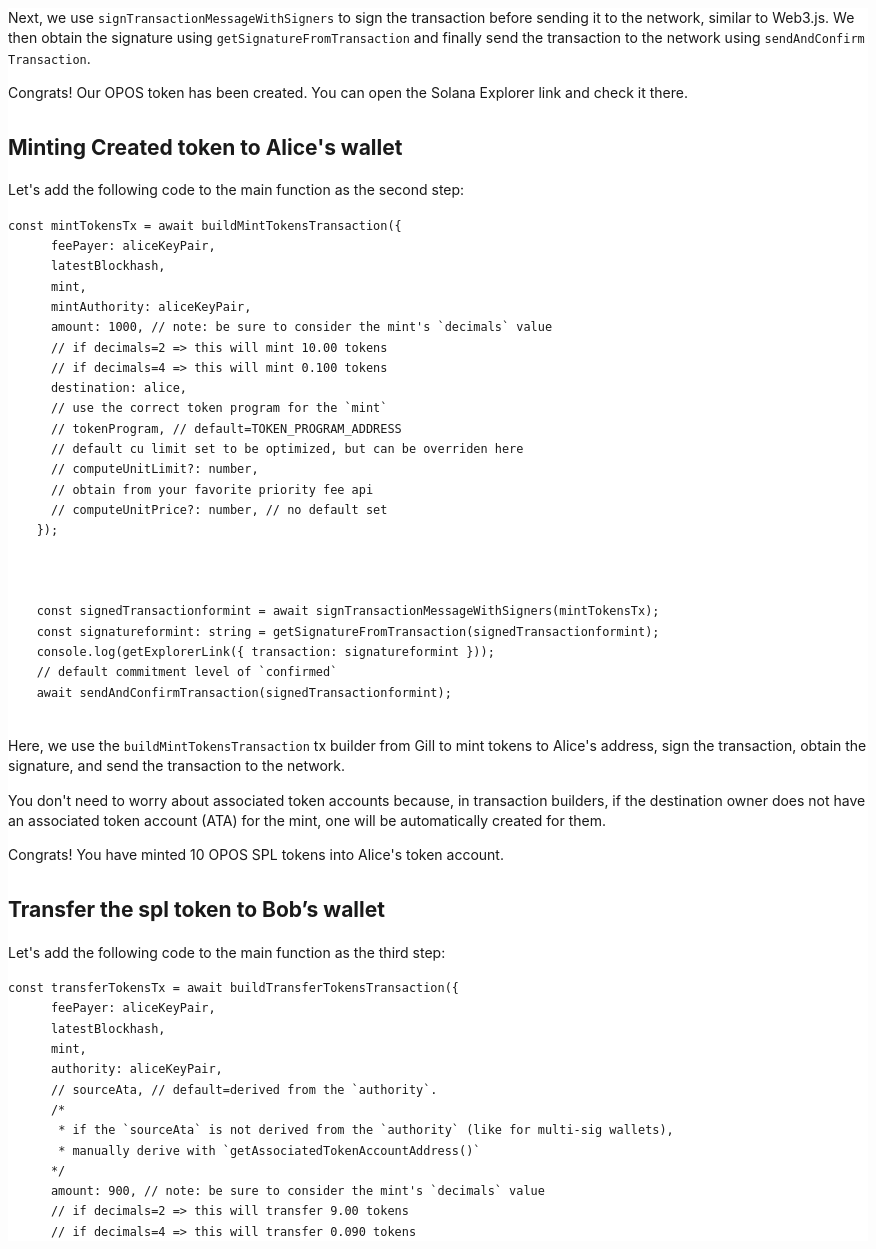 Next, we use `signTransactionMessageWithSigners` to sign the transaction before sending it to the network, similar to Web3.js. We then obtain the signature using `getSignatureFromTransaction` and finally send the transaction to the network using `sendAndConfirmTransaction`.

Congrats! Our OPOS token has been created. You can open the Solana Explorer link and check it there.

## Minting Created token to Alice's wallet

Let's add the following code to the main function as the second step:

```tsx
const mintTokensTx = await buildMintTokensTransaction({
      feePayer: aliceKeyPair,
      latestBlockhash,
      mint,
      mintAuthority: aliceKeyPair,
      amount: 1000, // note: be sure to consider the mint's `decimals` value
      // if decimals=2 => this will mint 10.00 tokens
      // if decimals=4 => this will mint 0.100 tokens
      destination: alice,
      // use the correct token program for the `mint`
      // tokenProgram, // default=TOKEN_PROGRAM_ADDRESS
      // default cu limit set to be optimized, but can be overriden here
      // computeUnitLimit?: number,
      // obtain from your favorite priority fee api
      // computeUnitPrice?: number, // no default set
    });
  
  
  
    const signedTransactionformint = await signTransactionMessageWithSigners(mintTokensTx);
    const signatureformint: string = getSignatureFromTransaction(signedTransactionformint);
    console.log(getExplorerLink({ transaction: signatureformint }));
    // default commitment level of `confirmed`
    await sendAndConfirmTransaction(signedTransactionformint);
  
```

Here, we use the `buildMintTokensTransaction` tx builder from Gill to mint tokens to Alice's address, sign the transaction, obtain the signature, and send the transaction to the network.

You don't need to worry about associated token accounts because, in transaction builders, if the destination owner does not have an associated token account (ATA) for the mint, one will be automatically created for them.

Congrats! You have minted 10 OPOS SPL tokens into Alice's token account.

## Transfer the spl token to Bob’s wallet

Let's add the following code to the main function as the third step:

```tsx
const transferTokensTx = await buildTransferTokensTransaction({
      feePayer: aliceKeyPair,
      latestBlockhash,
      mint,
      authority: aliceKeyPair,
      // sourceAta, // default=derived from the `authority`.
      /*
       * if the `sourceAta` is not derived from the `authority` (like for multi-sig wallets),
       * manually derive with `getAssociatedTokenAccountAddress()`
      */
      amount: 900, // note: be sure to consider the mint's `decimals` value
      // if decimals=2 => this will transfer 9.00 tokens
      // if decimals=4 => this will transfer 0.090 tokens
```